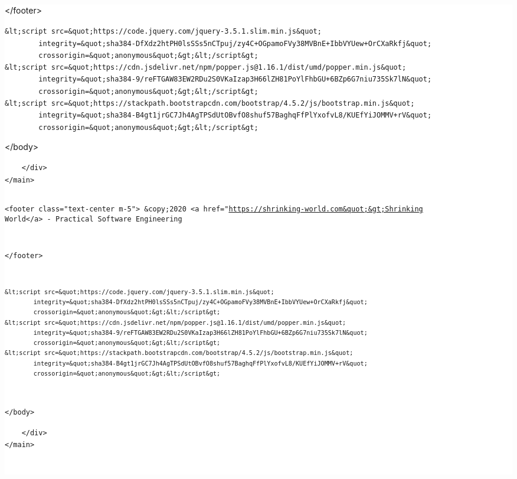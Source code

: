 

&lt;/footer&gt;





    &lt;script src=&quot;https://code.jquery.com/jquery-3.5.1.slim.min.js&quot;
            integrity=&quot;sha384-DfXdz2htPH0lsSSs5nCTpuj/zy4C+OGpamoFVy38MVBnE+IbbVYUew+OrCXaRkfj&quot;
            crossorigin=&quot;anonymous&quot;&gt;&lt;/script&gt;
    &lt;script src=&quot;https://cdn.jsdelivr.net/npm/popper.js@1.16.1/dist/umd/popper.min.js&quot;
            integrity=&quot;sha384-9/reFTGAW83EW2RDu2S0VKaIzap3H66lZH81PoYlFhbGU+6BZp6G7niu735Sk7lN&quot;
            crossorigin=&quot;anonymous&quot;&gt;&lt;/script&gt;
    &lt;script src=&quot;https://stackpath.bootstrapcdn.com/bootstrap/4.5.2/js/bootstrap.min.js&quot;
            integrity=&quot;sha384-B4gt1jrGC7Jh4AgTPSdUtOBvfO8shuf57BaghqFfPlYxofvL8/KUEfYiJOMMV+rV&quot;
            crossorigin=&quot;anonymous&quot;&gt;&lt;/script&gt;

&lt;/body&gt;</code></pre>
</html>
<pre><code>    &lt;/div&gt;
&lt;/main&gt;





&lt;footer class=&quot;text-center m-5&quot;&gt;
    &amp;copy;2020 &lt;a href=&quot;https://shrinking-world.com&quot;&gt;Shrinking World&lt;/a&gt;
    - Practical Software Engineering

















&lt;/footer&gt;





    &lt;script src=&quot;https://code.jquery.com/jquery-3.5.1.slim.min.js&quot;
            integrity=&quot;sha384-DfXdz2htPH0lsSSs5nCTpuj/zy4C+OGpamoFVy38MVBnE+IbbVYUew+OrCXaRkfj&quot;
            crossorigin=&quot;anonymous&quot;&gt;&lt;/script&gt;
    &lt;script src=&quot;https://cdn.jsdelivr.net/npm/popper.js@1.16.1/dist/umd/popper.min.js&quot;
            integrity=&quot;sha384-9/reFTGAW83EW2RDu2S0VKaIzap3H66lZH81PoYlFhbGU+6BZp6G7niu735Sk7lN&quot;
            crossorigin=&quot;anonymous&quot;&gt;&lt;/script&gt;
    &lt;script src=&quot;https://stackpath.bootstrapcdn.com/bootstrap/4.5.2/js/bootstrap.min.js&quot;
            integrity=&quot;sha384-B4gt1jrGC7Jh4AgTPSdUtOBvfO8shuf57BaghqFfPlYxofvL8/KUEfYiJOMMV+rV&quot;
            crossorigin=&quot;anonymous&quot;&gt;&lt;/script&gt;

&lt;/body&gt;</code></pre>
</html>
<pre><code>    &lt;/div&gt;
&lt;/main&gt;
